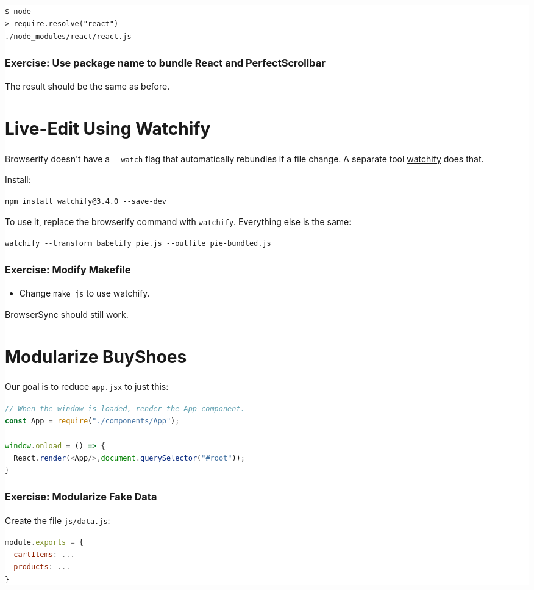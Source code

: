 ```
$ node
> require.resolve("react")
./node_modules/react/react.js
```

### Exercise: Use package name to bundle React and PerfectScrollbar

The result should be the same as before.

# Live-Edit Using Watchify

Browserify doesn't have a `--watch` flag that automatically rebundles if a file change. A separate tool [watchify](https://github.com/substack/watchify) does that.

Install:

```
npm install watchify@3.4.0 --save-dev
```

To use it, replace the browserify command with `watchify`. Everything else is the same:

```
watchify --transform babelify pie.js --outfile pie-bundled.js
```

### Exercise: Modify Makefile

+ Change `make js` to use watchify.

BrowserSync should still work.

# Modularize BuyShoes

Our goal is to reduce `app.jsx` to just this:

```js
// When the window is loaded, render the App component.
const App = require("./components/App");

window.onload = () => {
  React.render(<App/>,document.querySelector("#root"));
}
```

### Exercise: Modularize Fake Data

Create the file `js/data.js`:

```js
module.exports = {
  cartItems: ...
  products: ...
}
```
